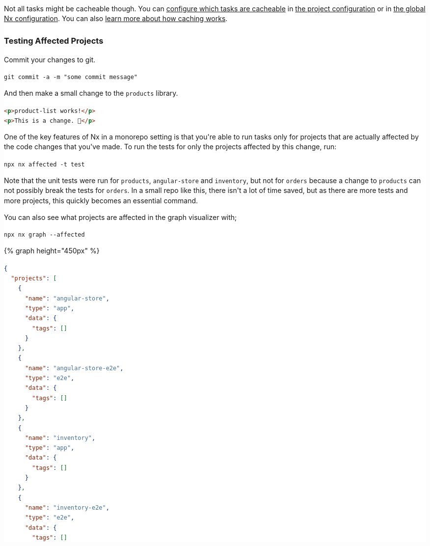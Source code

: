 Not all tasks might be cacheable though. You can [configure which tasks are cacheable](/features/cache-task-results) in [the project configuration](/reference/project-configuration#cache) or in [the global Nx configuration](/reference/nx-json#cache). You can also [learn more about how caching works](/concepts/how-caching-works).

### Testing Affected Projects

Commit your changes to git.

```shell
git commit -a -m "some commit message"
```

And then make a small change to the `products` library.

```html {% fileName="libs/products/src/lib/product-list/product-list.component.html" %}
<p>product-list works!</p>
<p>This is a change. 👋</p>
```

One of the key features of Nx in a monorepo setting is that you're able to run tasks only for projects that are actually affected by the code changes that you've made. To run the tests for only the projects affected by this change, run:

```shell
npx nx affected -t test
```

Note that the unit tests were run for `products`, `angular-store` and `inventory`, but not for `orders` because a change to `products` can not possibly break the tests for `orders`. In a small repo like this, there isn't a lot of time saved, but as there are more tests and more projects, this quickly becomes an essential command.

You can also see what projects are affected in the graph visualizer with;

```shell
npx nx graph --affected
```

{% graph height="450px" %}

```json
{
  "projects": [
    {
      "name": "angular-store",
      "type": "app",
      "data": {
        "tags": []
      }
    },
    {
      "name": "angular-store-e2e",
      "type": "e2e",
      "data": {
        "tags": []
      }
    },
    {
      "name": "inventory",
      "type": "app",
      "data": {
        "tags": []
      }
    },
    {
      "name": "inventory-e2e",
      "type": "e2e",
      "data": {
        "tags": []
```